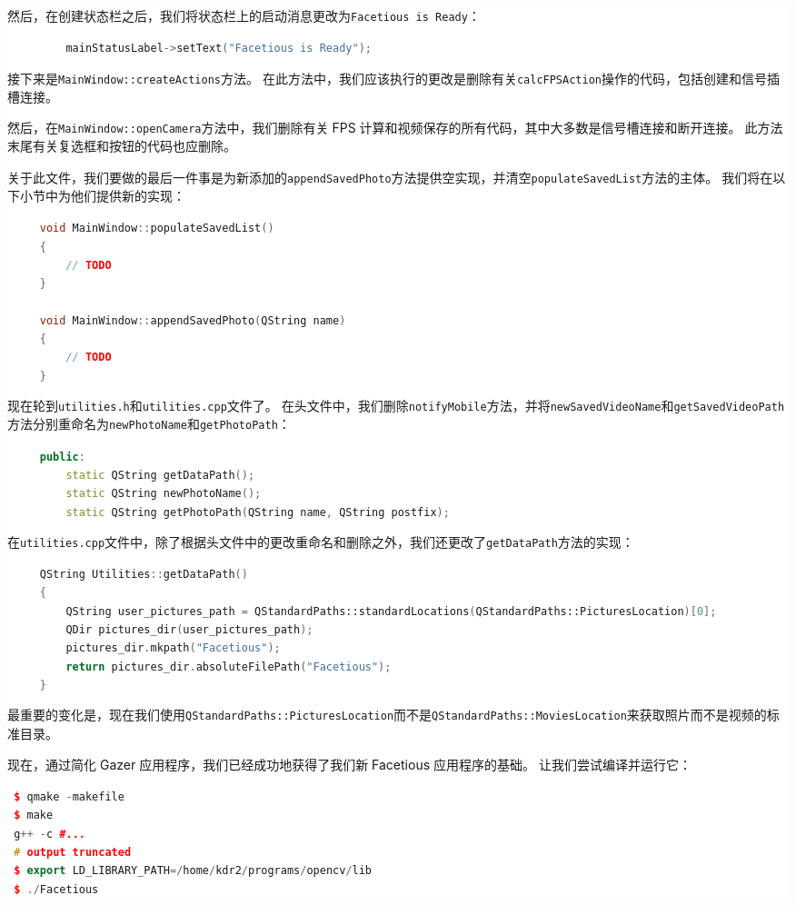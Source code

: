 然后，在创建状态栏之后，我们将状态栏上的启动消息更改为`Facetious is Ready`：

```cpp
         mainStatusLabel->setText("Facetious is Ready");
```

接下来是`MainWindow::createActions`方法。 在此方法中，我们应该执行的更改是删除有关`calcFPSAction`操作的代码，包括创建和信号插槽连接。

然后，在`MainWindow::openCamera`方法中，我们删除有关 FPS 计算和视频保存的所有代码，其中大多数是信号槽连接和断开连接。 此方法末尾有关复选框和按钮的代码也应删除。

关于此文件，我们要做的最后一件事是为新添加的`appendSavedPhoto`方法提供空实现，并清空`populateSavedList`方法的主体。 我们将在以下小节中为他们提供新的实现：

```cpp
     void MainWindow::populateSavedList()
     {
         // TODO
     }

     void MainWindow::appendSavedPhoto(QString name)
     {
         // TODO
     }
```

现在轮到`utilities.h`和`utilities.cpp`文件了。 在头文件中，我们删除`notifyMobile`方法，并将`newSavedVideoName`和`getSavedVideoPath`方法分别重命名为`newPhotoName`和`getPhotoPath`：

```cpp
     public:
         static QString getDataPath();
         static QString newPhotoName();
         static QString getPhotoPath(QString name, QString postfix);
```

在`utilities.cpp`文件中，除了根据头文件中的更改重命名和删除之外，我们还更改了`getDataPath`方法的实现：

```cpp
     QString Utilities::getDataPath()
     {
         QString user_pictures_path = QStandardPaths::standardLocations(QStandardPaths::PicturesLocation)[0];
         QDir pictures_dir(user_pictures_path);
         pictures_dir.mkpath("Facetious");
         return pictures_dir.absoluteFilePath("Facetious");
     }
```

最重要的变化是，现在我们使用`QStandardPaths::PicturesLocation`而不是`QStandardPaths::MoviesLocation`来获取照片而不是视频的标准目录。

现在，通过简化 Gazer 应用程序，我们已经成功地获得了我们新 Facetious 应用程序的基础。 让我们尝试编译并运行它：

```cpp
 $ qmake -makefile
 $ make
 g++ -c #...
 # output truncated
 $ export LD_LIBRARY_PATH=/home/kdr2/programs/opencv/lib
 $ ./Facetious
```
